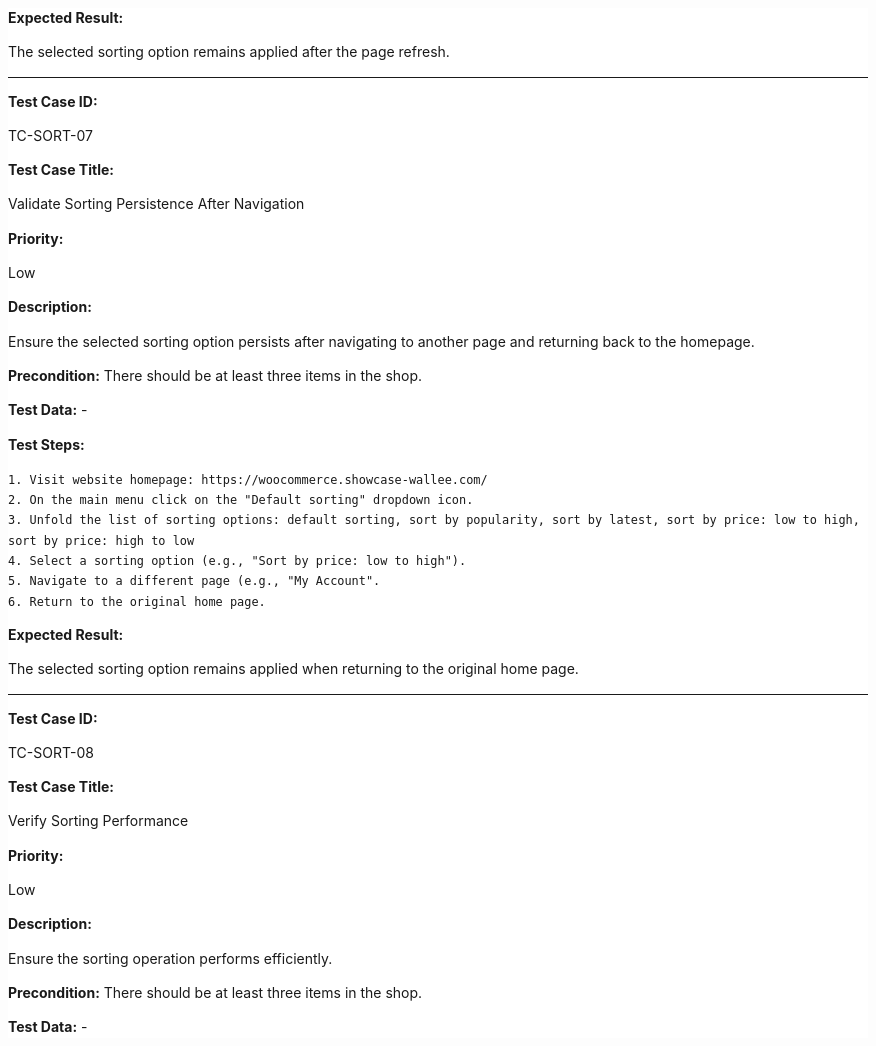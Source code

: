 **Expected Result:**

 The selected sorting option remains applied after the page refresh.

---

**Test Case ID:**

TC-SORT-07

**Test Case Title:**

Validate Sorting Persistence After Navigation

**Priority:**

Low

**Description:**

Ensure the selected sorting option persists after navigating to another page and returning back to the homepage.

**Precondition:** There should be at least three items in the shop.

**Test Data:** - 

**Test Steps:**

    1. Visit website homepage: https://woocommerce.showcase-wallee.com/
    2. On the main menu click on the "Default sorting" dropdown icon.
    3. Unfold the list of sorting options: default sorting, sort by popularity, sort by latest, sort by price: low to high, sort by price: high to low
    4. Select a sorting option (e.g., "Sort by price: low to high").
    5. Navigate to a different page (e.g., "My Account".
    6. Return to the original home page.

**Expected Result:**

 The selected sorting option remains applied when returning to the original home page.

---

**Test Case ID:**

TC-SORT-08

**Test Case Title:**

Verify Sorting Performance

**Priority:**

Low

**Description:**

Ensure the sorting operation performs efficiently.

**Precondition:** There should be at least three items in the shop.

**Test Data:** - 
